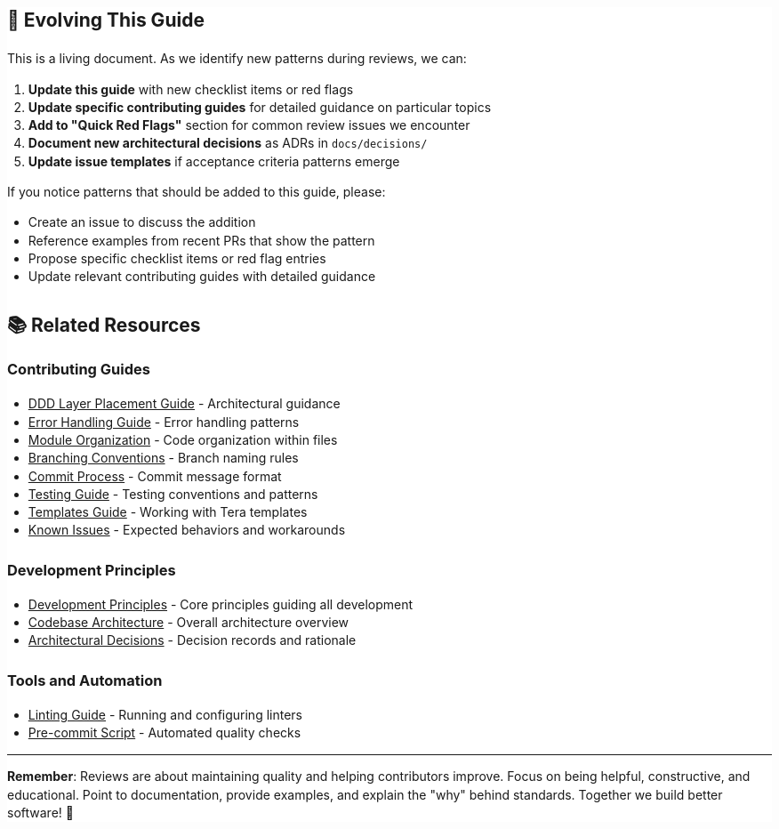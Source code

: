 ## 🔄 Evolving This Guide

This is a living document. As we identify new patterns during reviews, we can:

1. **Update this guide** with new checklist items or red flags
2. **Update specific contributing guides** for detailed guidance on particular topics
3. **Add to "Quick Red Flags"** section for common review issues we encounter
4. **Document new architectural decisions** as ADRs in `docs/decisions/`
5. **Update issue templates** if acceptance criteria patterns emerge

If you notice patterns that should be added to this guide, please:

- Create an issue to discuss the addition
- Reference examples from recent PRs that show the pattern
- Propose specific checklist items or red flag entries
- Update relevant contributing guides with detailed guidance

## 📚 Related Resources

### Contributing Guides

- [DDD Layer Placement Guide](./ddd-layer-placement.md) - Architectural guidance
- [Error Handling Guide](./error-handling.md) - Error handling patterns
- [Module Organization](./module-organization.md) - Code organization within files
- [Branching Conventions](./branching.md) - Branch naming rules
- [Commit Process](./commit-process.md) - Commit message format
- [Testing Guide](./testing/) - Testing conventions and patterns
- [Templates Guide](./templates.md) - Working with Tera templates
- [Known Issues](./known-issues.md) - Expected behaviors and workarounds

### Development Principles

- [Development Principles](../development-principles.md) - Core principles guiding all development
- [Codebase Architecture](../codebase-architecture.md) - Overall architecture overview
- [Architectural Decisions](../decisions/) - Decision records and rationale

### Tools and Automation

- [Linting Guide](./linting.md) - Running and configuring linters
- [Pre-commit Script](../../scripts/pre-commit.sh) - Automated quality checks

---

**Remember**: Reviews are about maintaining quality and helping contributors improve. Focus on being helpful, constructive, and educational. Point to documentation, provide examples, and explain the "why" behind standards. Together we build better software! 🎉
